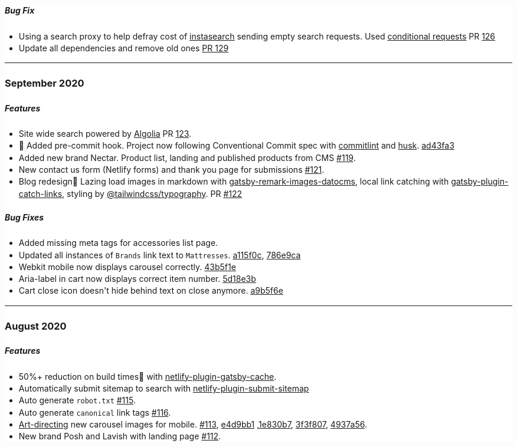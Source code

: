 ##### Bug Fix

- Using a search proxy to help defray cost of [instasearch](https://github.com/algolia/react-instantsearch) sending empty search requests. Used [conditional requests](https://www.algolia.com/doc/guides/building-search-ui/going-further/conditional-requests/react/) PR [126](https://github.com/wildpow/new-esc-gatsby/pull/126)
- Update all dependencies and remove old ones [PR 129](https://github.com/wildpow/new-esc-gatsby/pull/129)

---

### September 2020

##### Features

- Site wide search powered by [Algolia](https://www.algolia.com/) PR [123](https://github.com/wildpow/new-esc-gatsby/pull/123).
- 🤖 Added pre-commit hook. Project now following Conventional Commit spec with [commitlint](https://github.com/conventional-changelog/commitlint) and [husk](https://github.com/typicode/husky). [ad43fa3](https://github.com/wildpow/new-esc-gatsby/commit/26dd5dd08fde77d6edbefa494f2c89ff86e2d25d)
- Added new brand Nectar. Product list, landing and published products from CMS [ #119](https://github.com/wildpow/new-esc-gatsby/pull/118).
- New contact us form (Netlify forms) and thank you page for submissions [#121](https://github.com/wildpow/new-esc-gatsby/pull/121).
- Blog redesign🎉 Lazing load images in markdown with [gatsby-remark-images-datocms](https://github.com/datocms/gatsby-remark-images-datocms), local link catching with [gatsby-plugin-catch-links](https://github.com/gatsbyjs/gatsby/tree/master/packages/gatsby-plugin-catch-links), styling by [@tailwindcss/typography](https://github.com/tailwindlabs/tailwindcss-typography). PR [#122](https://github.com/wildpow/new-esc-gatsby/pull/122)

##### Bug Fixes

- Added missing meta tags for accessories list page.
- Updated all instances of `Brands` link text to `Mattresses`. [a115f0c](https://github.com/wildpow/new-esc-gatsby/commit/ad43fa3003f07aa94dd07b225bb38844ef55db8b), [786e9ca](https://github.com/wildpow/new-esc-gatsby/commit/a115f0c9eae7fe132ff4fa90fd311f0a6dd6357d)
- Webkit mobile now displays carousel correctly. [43b5f1e](https://github.com/wildpow/new-esc-gatsby/commit/51c5d0fb12899bee366bb5e290a4a7e3cfbf81e3)
- Aria-label in cart now displays correct item number. [5d18e3b](https://github.com/wildpow/new-esc-gatsby/commit/a9b5f6eed878e5cb87b327cd6fa12d69eb05767d)
- Cart close icon doesn't hide behind text on close anymore. [a9b5f6e](https://github.com/wildpow/new-esc-gatsby/commit/917adebcccc61fd5c55833fb9d4caaa4df8b51c7)

---

### August 2020

##### Features

- 50%+ reduction on build times🎉 with [netlify-plugin-gatsby-cache](https://github.com/jlengstorf/netlify-plugin-gatsby-cache#readme).
- Automatically submit sitemap to search with [netlify-plugin-submit-sitemap](https://github.com/cdeleeuwe/netlify-plugin-submit-sitemap#readme)
- Auto generate `robot.txt` [#115](https://github.com/wildpow/new-esc-gatsby/pull/115).
- Auto generate `canonical` link tags [#116](https://github.com/wildpow/new-esc-gatsby/pull/116).
- [Art-directing](https://www.gatsbyjs.com/plugins/gatsby-image/#art-directing-multiple-images) new carousel images for mobile.
  [#113](https://github.com/wildpow/new-esc-gatsby/pull/113), [e4d9bb1](https://github.com/wildpow/new-esc-gatsby/commit/edd94522eb119121eb4f83a377c0202d1603c130) ,[1e830b7](https://github.com/wildpow/new-esc-gatsby/commit/71e68a764685bbd86288a2333f02b18e5c1e5c14), [3f3f807](https://github.com/wildpow/new-esc-gatsby/commit/1e830b7873f39bc93f092de6976d20db5d39d03c), [4937a56](https://github.com/wildpow/new-esc-gatsby/commit/3f3f8075a9044e4374f8baa154b1838c74cd7346).
- New brand Posh and Lavish with landing page [#112](https://github.com/wildpow/new-esc-gatsby/pull/112).